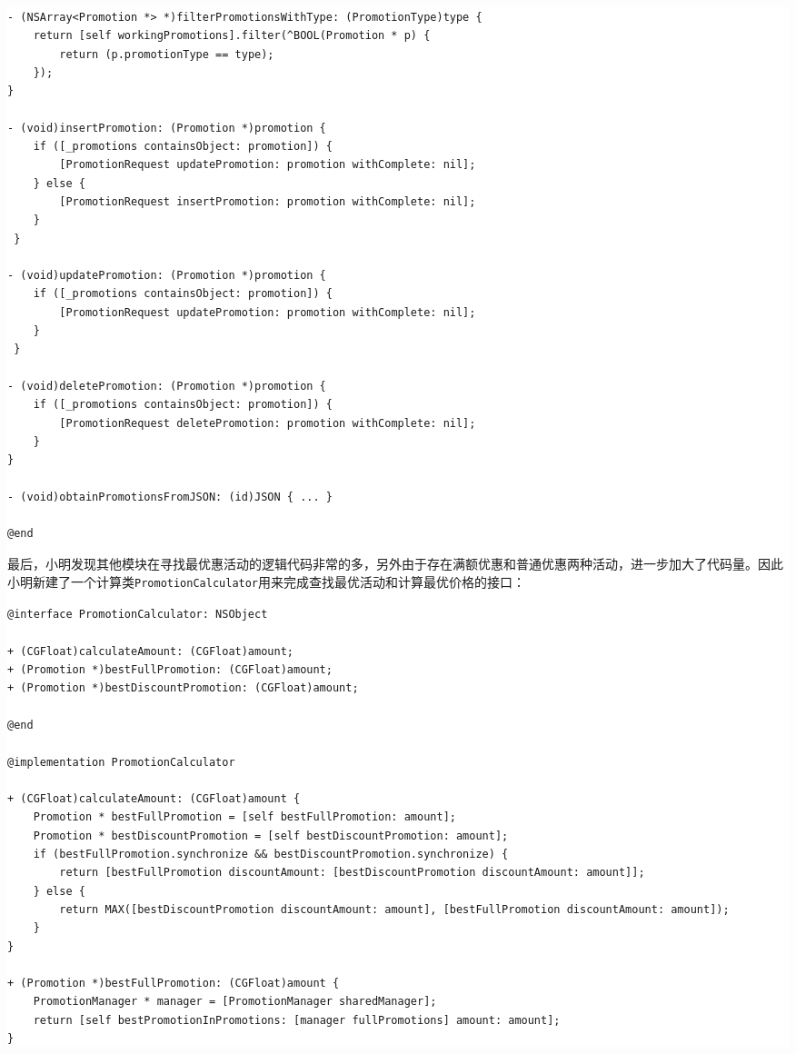     - (NSArray<Promotion *> *)filterPromotionsWithType: (PromotionType)type {
        return [self workingPromotions].filter(^BOOL(Promotion * p) {
            return (p.promotionType == type);
        });
    }

    - (void)insertPromotion: (Promotion *)promotion { 
        if ([_promotions containsObject: promotion]) {
            [PromotionRequest updatePromotion: promotion withComplete: nil];
        } else {
            [PromotionRequest insertPromotion: promotion withComplete: nil];
        }
     }

    - (void)updatePromotion: (Promotion *)promotion { 
        if ([_promotions containsObject: promotion]) {
            [PromotionRequest updatePromotion: promotion withComplete: nil];
        }
     }

    - (void)deletePromotion: (Promotion *)promotion { 
        if ([_promotions containsObject: promotion]) {
            [PromotionRequest deletePromotion: promotion withComplete: nil];
        }
    }

    - (void)obtainPromotionsFromJSON: (id)JSON { ... }

    @end
    
最后，小明发现其他模块在寻找最优惠活动的逻辑代码非常的多，另外由于存在满额优惠和普通优惠两种活动，进一步加大了代码量。因此小明新建了一个计算类`PromotionCalculator`用来完成查找最优活动和计算最优价格的接口：

    @interface PromotionCalculator: NSObject

    + (CGFloat)calculateAmount: (CGFloat)amount;
    + (Promotion *)bestFullPromotion: (CGFloat)amount;
    + (Promotion *)bestDiscountPromotion: (CGFloat)amount;

    @end

    @implementation PromotionCalculator

    + (CGFloat)calculateAmount: (CGFloat)amount {
        Promotion * bestFullPromotion = [self bestFullPromotion: amount];
        Promotion * bestDiscountPromotion = [self bestDiscountPromotion: amount];
        if (bestFullPromotion.synchronize && bestDiscountPromotion.synchronize) {
            return [bestFullPromotion discountAmount: [bestDiscountPromotion discountAmount: amount]];
        } else {
            return MAX([bestDiscountPromotion discountAmount: amount], [bestFullPromotion discountAmount: amount]);
        }
    }

    + (Promotion *)bestFullPromotion: (CGFloat)amount {
        PromotionManager * manager = [PromotionManager sharedManager];
        return [self bestPromotionInPromotions: [manager fullPromotions] amount: amount];
    }
